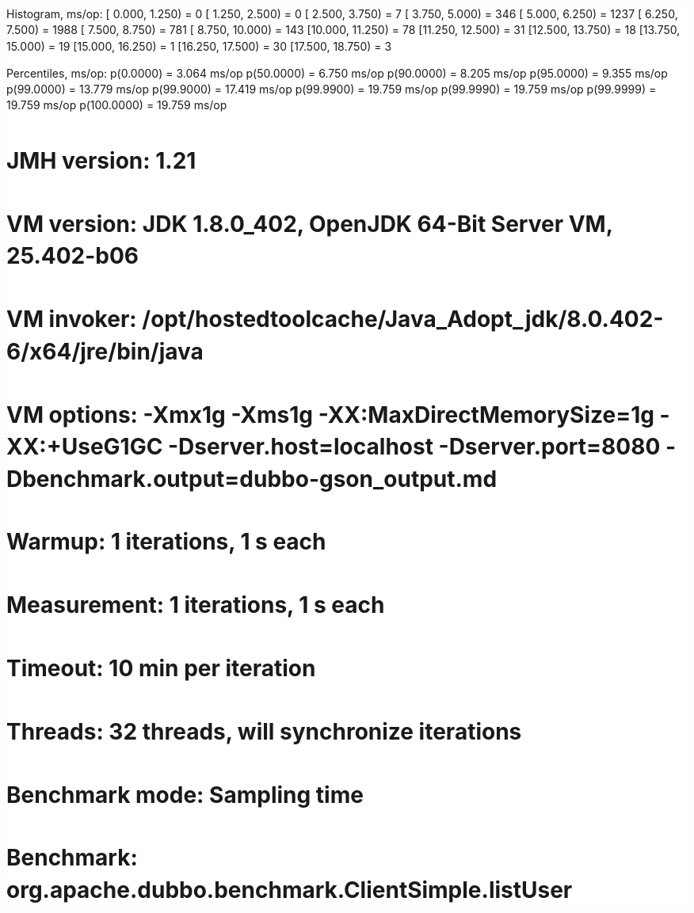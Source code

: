   Histogram, ms/op:
    [ 0.000,  1.250) = 0 
    [ 1.250,  2.500) = 0 
    [ 2.500,  3.750) = 7 
    [ 3.750,  5.000) = 346 
    [ 5.000,  6.250) = 1237 
    [ 6.250,  7.500) = 1988 
    [ 7.500,  8.750) = 781 
    [ 8.750, 10.000) = 143 
    [10.000, 11.250) = 78 
    [11.250, 12.500) = 31 
    [12.500, 13.750) = 18 
    [13.750, 15.000) = 19 
    [15.000, 16.250) = 1 
    [16.250, 17.500) = 30 
    [17.500, 18.750) = 3 

  Percentiles, ms/op:
      p(0.0000) =      3.064 ms/op
     p(50.0000) =      6.750 ms/op
     p(90.0000) =      8.205 ms/op
     p(95.0000) =      9.355 ms/op
     p(99.0000) =     13.779 ms/op
     p(99.9000) =     17.419 ms/op
     p(99.9900) =     19.759 ms/op
     p(99.9990) =     19.759 ms/op
     p(99.9999) =     19.759 ms/op
    p(100.0000) =     19.759 ms/op


# JMH version: 1.21
# VM version: JDK 1.8.0_402, OpenJDK 64-Bit Server VM, 25.402-b06
# VM invoker: /opt/hostedtoolcache/Java_Adopt_jdk/8.0.402-6/x64/jre/bin/java
# VM options: -Xmx1g -Xms1g -XX:MaxDirectMemorySize=1g -XX:+UseG1GC -Dserver.host=localhost -Dserver.port=8080 -Dbenchmark.output=dubbo-gson_output.md
# Warmup: 1 iterations, 1 s each
# Measurement: 1 iterations, 1 s each
# Timeout: 10 min per iteration
# Threads: 32 threads, will synchronize iterations
# Benchmark mode: Sampling time
# Benchmark: org.apache.dubbo.benchmark.ClientSimple.listUser
